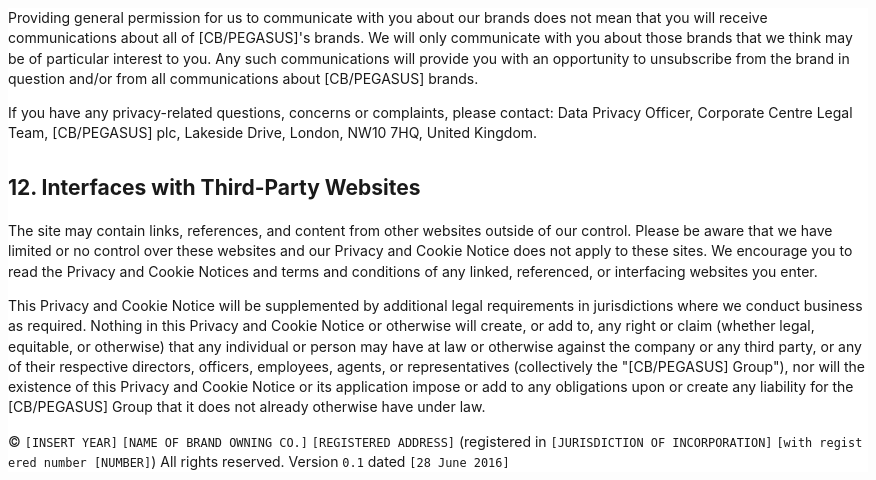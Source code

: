 Providing general permission for us to communicate with you about our brands does not mean that you will receive communications about all of [CB/PEGASUS]'s brands. We will only communicate with you about those brands that we think may be of particular interest to you. Any such communications will provide you with an opportunity to unsubscribe from the brand in question and/or from all communications about [CB/PEGASUS] brands.

If you have any privacy-related questions, concerns or complaints, please contact: Data Privacy Officer, Corporate Centre Legal Team, [CB/PEGASUS] plc, Lakeside Drive, London, NW10 7HQ, United Kingdom.


## 12. Interfaces with Third-Party Websites

The site may contain links, references, and content from other websites outside of our control. Please be aware that we have limited or no control over these websites and our Privacy and Cookie Notice does not apply to these sites. We encourage you to read the Privacy and Cookie Notices and terms and conditions of any linked, referenced, or interfacing websites you enter.

This Privacy and Cookie Notice will be supplemented by additional legal requirements in jurisdictions where we conduct business as required. Nothing in this Privacy and Cookie Notice or otherwise will create, or add to, any right or claim (whether legal, equitable, or otherwise) that any individual or person may have at law or otherwise against the company or any third party, or any of their respective directors, officers, employees, agents, or representatives (collectively the "[CB/PEGASUS] Group"), nor will the existence of this Privacy and Cookie Notice or its application impose or add to any obligations upon or create any liability for the [CB/PEGASUS] Group that it does not already otherwise have under law.

&copy; `[INSERT YEAR]` `[NAME OF BRAND OWNING CO.]` `[REGISTERED ADDRESS]` (registered in `[JURISDICTION OF INCORPORATION]` `[with registered number [NUMBER]`) All rights reserved.  Version `0.1` dated `[28 June 2016]`

